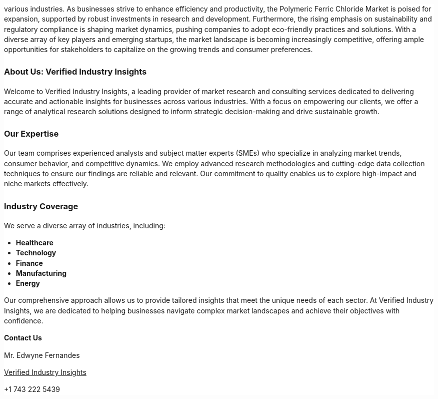 various industries. As businesses strive to enhance efficiency and productivity, the Polymeric Ferric Chloride Market is poised for expansion, supported by robust investments in research and development. Furthermore, the rising emphasis on sustainability and regulatory compliance is shaping market dynamics, pushing companies to adopt eco-friendly practices and solutions. With a diverse array of key players and emerging startups, the market landscape is becoming increasingly competitive, offering ample opportunities for stakeholders to capitalize on the growing trends and consumer preferences.</p><h3>About Us: Verified Industry Insights</h3><p>Welcome to Verified Industry Insights, a leading provider of market research and consulting services dedicated to delivering accurate and actionable insights for businesses across various industries. With a focus on empowering our clients, we offer a range of analytical research solutions designed to inform strategic decision-making and drive sustainable growth.</p><h3>Our Expertise</h3><p>Our team comprises experienced analysts and subject matter experts (SMEs) who specialize in analyzing market trends, consumer behavior, and competitive dynamics. We employ advanced research methodologies and cutting-edge data collection techniques to ensure our findings are reliable and relevant. Our commitment to quality enables us to explore high-impact and niche markets effectively.</p><h3>Industry Coverage</h3><p>We serve a diverse array of industries, including:</p><ul><li><strong>Healthcare</strong></li><li><strong>Technology</strong></li><li><strong>Finance</strong></li><li><strong>Manufacturing</strong></li><li><strong>Energy</strong></li></ul><p>Our comprehensive approach allows us to provide tailored insights that meet the unique needs of each sector. At Verified Industry Insights, we are dedicated to helping businesses navigate complex market landscapes and achieve their objectives with confidence.</p><p><strong>Contact Us</strong></p><p>Mr. Edwyne Fernandes</p><p><a href="https://www.verifiedindustryinsights.com/">Verified Industry Insights</a></p><p>+1 743 222 5439</p>
